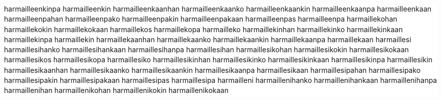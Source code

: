 harmailleenkinpa
harmailleenkin
harmailleenkaanhan
harmailleenkaanko
harmailleenkaankin
harmailleenkaanpa
harmailleenkaan
harmailleenpahan
harmailleenpako
harmailleenpakin
harmailleenpakaan
harmailleenpas
harmailleenpa
harmaillekohan
harmaillekokin
harmaillekokaan
harmaillekos
harmaillekopa
harmailleko
harmaillekinhan
harmaillekinko
harmaillekinkaan
harmaillekinpa
harmaillekin
harmaillekaanhan
harmaillekaanko
harmaillekaankin
harmaillekaanpa
harmaillekaan
harmaillesi
harmaillesihanko
harmaillesihankaan
harmaillesihanpa
harmaillesihan
harmaillesikohan
harmaillesikokin
harmaillesikokaan
harmaillesikos
harmaillesikopa
harmaillesiko
harmaillesikinhan
harmaillesikinko
harmaillesikinkaan
harmaillesikinpa
harmaillesikin
harmaillesikaanhan
harmaillesikaanko
harmaillesikaankin
harmaillesikaanpa
harmaillesikaan
harmaillesipahan
harmaillesipako
harmaillesipakin
harmaillesipakaan
harmaillesipas
harmaillesipa
harmailleni
harmaillenihanko
harmaillenihankaan
harmaillenihanpa
harmaillenihan
harmaillenikohan
harmaillenikokin
harmaillenikokaan